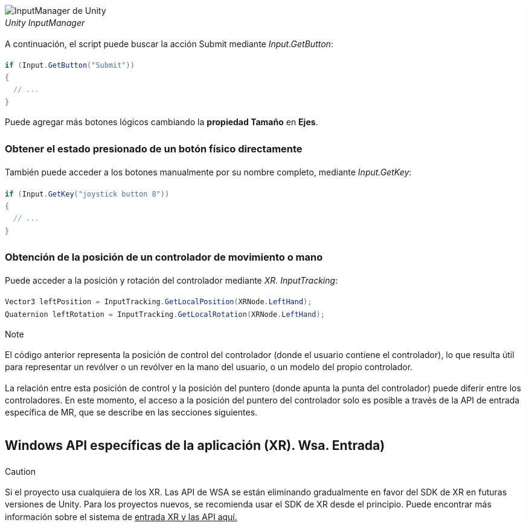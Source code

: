 ![InputManager de Unity](images/unity-input-manager.png)<br>
*Unity InputManager*

A continuación, el script puede buscar la acción Submit mediante *Input.GetButton*:

```cs
if (Input.GetButton("Submit"))
{
  // ...
}
```
Puede agregar más botones lógicos cambiando la **propiedad Tamaño** en **Ejes**.

### <a name="getting-a-physical-buttons-pressed-state-directly"></a>Obtener el estado presionado de un botón físico directamente

También puede acceder a los botones manualmente por su nombre completo, mediante *Input.GetKey*:

```cs
if (Input.GetKey("joystick button 8"))
{
  // ...
}
```

### <a name="getting-a-hand-or-motion-controllers-pose"></a>Obtención de la posición de un controlador de movimiento o mano

Puede acceder a la posición y rotación del controlador mediante *XR. InputTracking*:

```cs
Vector3 leftPosition = InputTracking.GetLocalPosition(XRNode.LeftHand);
Quaternion leftRotation = InputTracking.GetLocalRotation(XRNode.LeftHand);
```

> [!NOTE] 
> El código anterior representa la posición de control del controlador (donde el usuario contiene el controlador), lo que resulta útil para representar un revólver o un revólver en la mano del usuario, o un modelo del propio controlador.
> 
> La relación entre esta posición de control y la posición del puntero (donde apunta la punta del controlador) puede diferir entre los controladores. En este momento, el acceso a la posición del puntero del controlador solo es posible a través de la API de entrada específica de MR, que se describe en las secciones siguientes.

## <a name="windows-specific-apis-xrwsainput"></a>Windows API específicas de la aplicación (XR). Wsa. Entrada)

> [!CAUTION]
> Si el proyecto usa cualquiera de los XR. Las API de WSA se están eliminando gradualmente en favor del SDK de XR en futuras versiones de Unity. Para los proyectos nuevos, se recomienda usar el SDK de XR desde el principio. Puede encontrar más información sobre el sistema de [entrada XR y las API aquí.](https://docs.unity3d.com/Manual/xr_input.html)
